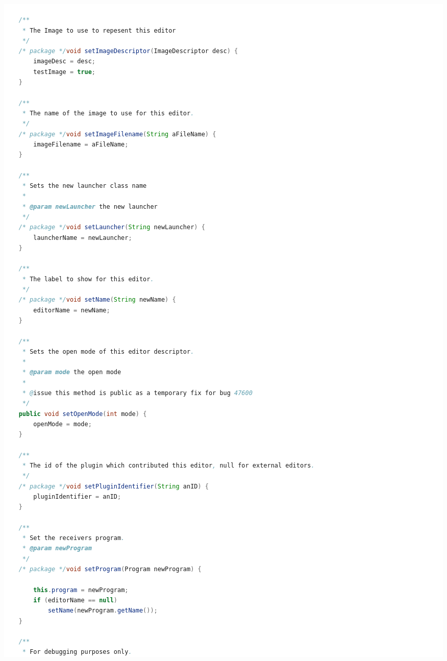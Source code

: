 ```java

    /**
     * The Image to use to repesent this editor
     */
    /* package */void setImageDescriptor(ImageDescriptor desc) {
        imageDesc = desc;
        testImage = true;
    }

    /**
     * The name of the image to use for this editor.
     */
    /* package */void setImageFilename(String aFileName) {
        imageFilename = aFileName;
    }

    /**
     * Sets the new launcher class name
     *
     * @param newLauncher the new launcher
     */
    /* package */void setLauncher(String newLauncher) {
        launcherName = newLauncher;
    }

    /**
     * The label to show for this editor.
     */
    /* package */void setName(String newName) {
        editorName = newName;
    }

    /**
     * Sets the open mode of this editor descriptor.
     * 
     * @param mode the open mode
     * 
     * @issue this method is public as a temporary fix for bug 47600
     */
    public void setOpenMode(int mode) {
        openMode = mode;
    }

    /**
     * The id of the plugin which contributed this editor, null for external editors.
     */
    /* package */void setPluginIdentifier(String anID) {
        pluginIdentifier = anID;
    }

    /**
     * Set the receivers program.
     * @param newProgram
     */
    /* package */void setProgram(Program newProgram) {

        this.program = newProgram;
        if (editorName == null)
            setName(newProgram.getName());
    }

    /**
     * For debugging purposes only.
```